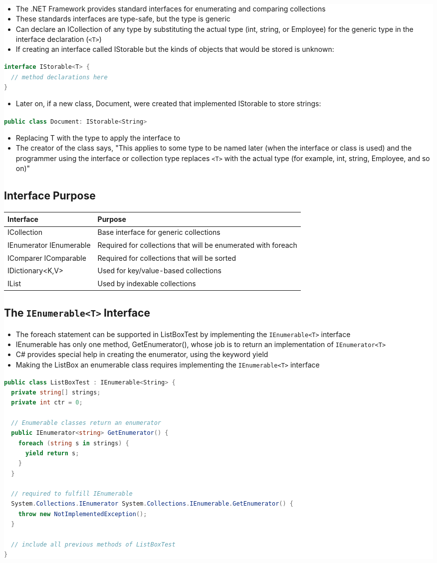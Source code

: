 - The .NET Framework provides standard interfaces for enumerating and comparing collections
- These standards interfaces are type-safe, but the type is generic
- Can declare an ICollection of any type by substituting the actual type (int, string, or Employee) for the generic type in the interface declaration (`<T>`)
- If creating an interface called IStorable but the kinds of objects that would be stored is unknown:

```cs
interface IStorable<T> {
  // method declarations here
}
```

- Later on, if a new class, Document, were created that implemented IStorable to store strings:

```cs
public class Document: IStorable<String>
```

- Replacing T with the type to apply the interface to
- The creator of the class says, "This applies to some type <T> to be named later (when the interface or class is used) and the programmer using the interface or collection type replaces `<T>` with the actual type (for example, int, string, Employee, and so on)"

## Interface Purpose

| Interface               | Purpose                                                       |
| :---------------------- | :------------------------------------------------------------ |
| ICollection             | Base interface for generic collections                        |
| IEnumerator IEnumerable | Required for collections that will be enumerated with foreach |
| IComparer IComparable   | Required for collections that will be sorted                  |
| IDictionary<K,V>        | Used for key/value-based collections                          |
| IList                   | Used by indexable collections                                 |

## The `IEnumerable<T>` Interface

- The foreach statement can be supported in ListBoxTest by implementing the `IEnumerable<T>` interface
- IEnumerable has only one method, GetEnumerator(), whose job is to return an implementation of `IEnumerator<T>`
- C# provides special help in creating the enumerator, using the keyword yield
- Making the ListBox an enumerable class requires implementing the `IEnumerable<T>` interface

```cs
public class ListBoxTest : IEnumerable<String> {
  private string[] strings;
  private int ctr = 0;

  // Enumerable classes return an enumerator
  public IEnumerator<string> GetEnumerator() {
    foreach (string s in strings) {
      yield return s;
    }
  }

  // required to fulfill IEnumerable
  System.Collections.IEnumerator System.Collections.IEnumerable.GetEnumerator() {
    throw new NotImplementedException();
  }

  // include all previous methods of ListBoxTest
}

```